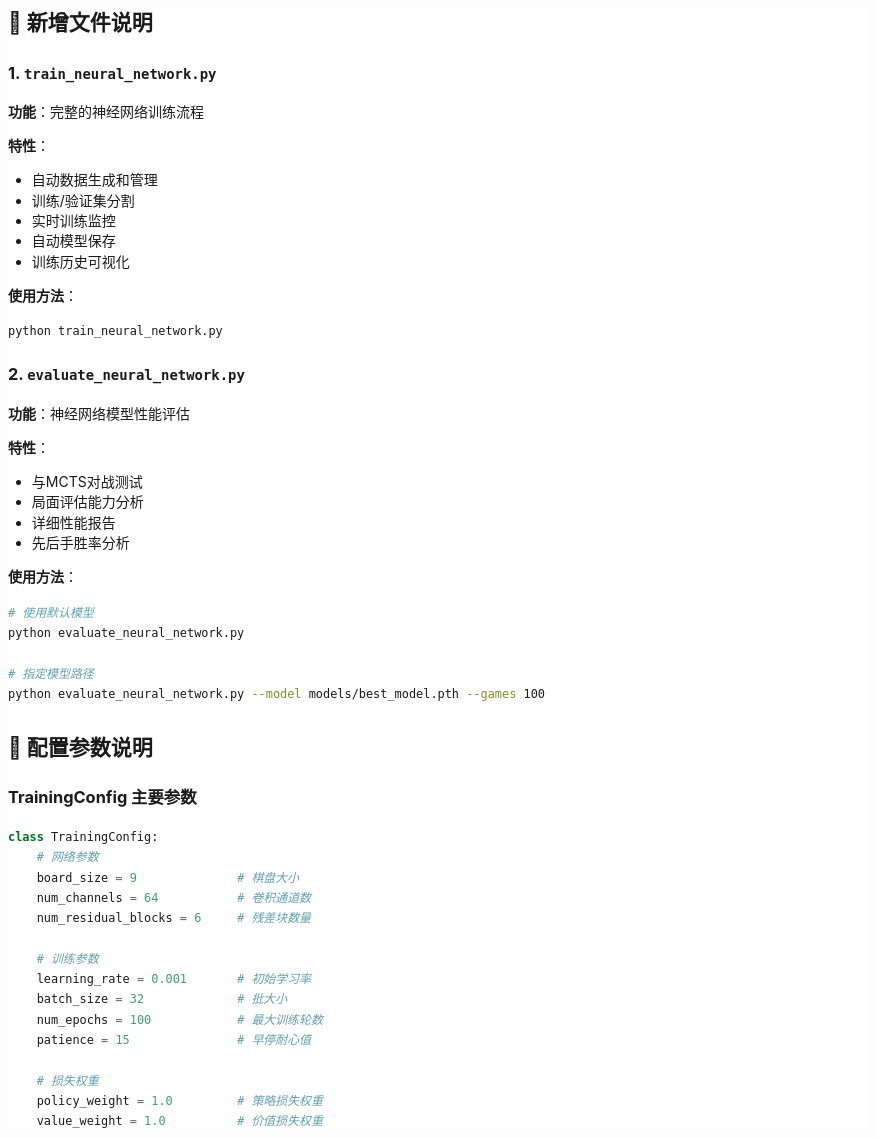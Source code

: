 ## 📁 新增文件说明

### 1. `train_neural_network.py`
**功能**：完整的神经网络训练流程

**特性**：
- 自动数据生成和管理
- 训练/验证集分割
- 实时训练监控
- 自动模型保存
- 训练历史可视化

**使用方法**：
```bash
python train_neural_network.py
```

### 2. `evaluate_neural_network.py`
**功能**：神经网络模型性能评估

**特性**：
- 与MCTS对战测试
- 局面评估能力分析
- 详细性能报告
- 先后手胜率分析

**使用方法**：
```bash
# 使用默认模型
python evaluate_neural_network.py

# 指定模型路径
python evaluate_neural_network.py --model models/best_model.pth --games 100
```

## 🔧 配置参数说明

### TrainingConfig 主要参数

```python
class TrainingConfig:
    # 网络参数
    board_size = 9              # 棋盘大小
    num_channels = 64           # 卷积通道数
    num_residual_blocks = 6     # 残差块数量
    
    # 训练参数
    learning_rate = 0.001       # 初始学习率
    batch_size = 32             # 批大小
    num_epochs = 100            # 最大训练轮数
    patience = 15               # 早停耐心值
    
    # 损失权重
    policy_weight = 1.0         # 策略损失权重
    value_weight = 1.0          # 价值损失权重
```
